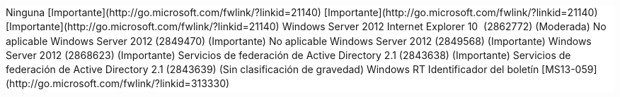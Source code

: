 </td>
<td style="border:1px solid black;">
Ninguna
</td>
<td style="border:1px solid black;">
[Importante](http://go.microsoft.com/fwlink/?linkid=21140)
</td>
<td style="border:1px solid black;">
[Importante](http://go.microsoft.com/fwlink/?linkid=21140)
</td>
<td style="border:1px solid black;">
[Importante](http://go.microsoft.com/fwlink/?linkid=21140)
</td>
</tr>
<tr>
<td style="border:1px solid black;">
Windows Server 2012
</td>
<td style="border:1px solid black;">
Internet Explorer 10   
(2862772)  
(Moderada)
</td>
<td style="border:1px solid black;">
No aplicable
</td>
<td style="border:1px solid black;">
Windows Server 2012  
(2849470)  
(Importante)
</td>
<td style="border:1px solid black;">
No aplicable
</td>
<td style="border:1px solid black;">
Windows Server 2012  
(2849568)  
(Importante)
</td>
<td style="border:1px solid black;">
Windows Server 2012  
(2868623)  
(Importante)
</td>
<td style="border:1px solid black;">
Servicios de federación de Active Directory 2.1  
(2843638)  
(Importante)  
Servicios de federación de Active Directory 2.1  
(2843639)  
(Sin clasificación de gravedad)
</td>
</tr>
<tr>
<th colspan="8" style="border:1px solid black;">
Windows RT
</th>
</tr>
<tr class="alternateRow">
<td style="border:1px solid black;">
Identificador del boletín
</td>
<td style="border:1px solid black;">
[MS13-059](http://go.microsoft.com/fwlink/?linkid=313330)